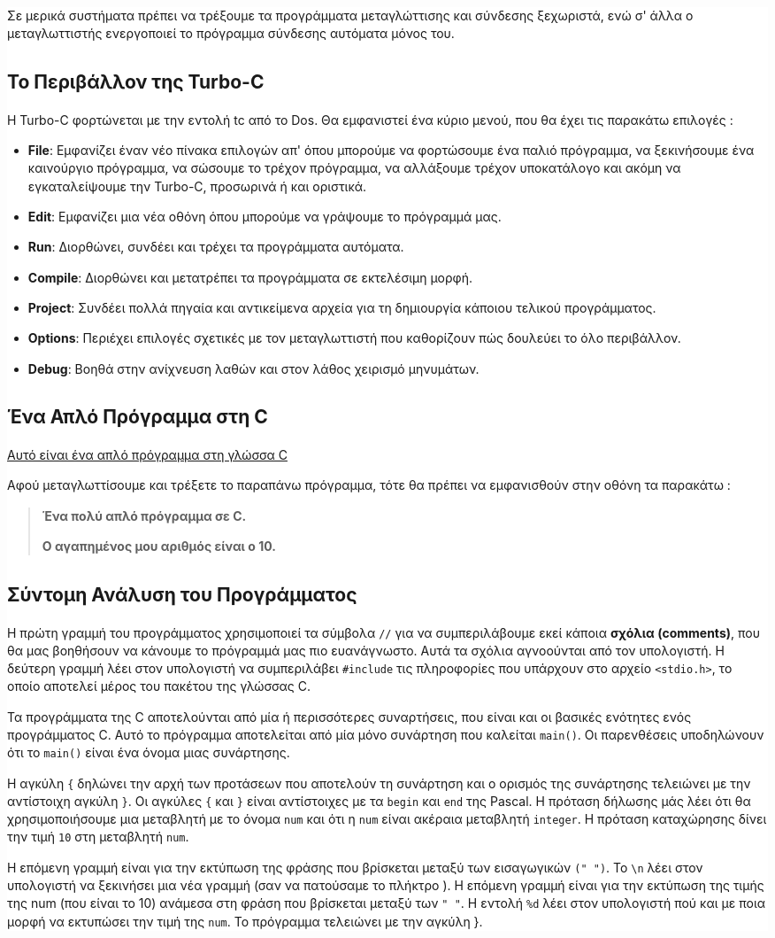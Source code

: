 Σε μερικά συστήματα πρέπει να τρέξουμε τα προγράμματα μεταγλώττισης και σύνδεσης ξεχωριστά, ενώ σ' άλλα ο μεταγλωττιστής ενεργοποιεί το πρόγραμμα σύνδεσης αυτόματα μόνος του.

## Το Περιβάλλον της Turbo-C

Η Turbo-C φορτώνεται με την εντολή tc από το Dos. Θα εμφανιστεί ένα κύριο μενού, που θα έχει τις παρακάτω επιλογές :

* **File**: Εμφανίζει έναν νέο πίνακα επιλογών απ' όπου μπορούμε να φορτώσουμε ένα παλιό πρόγραμμα, να ξεκινήσουμε ένα καινούργιο πρόγραμμα, να σώσουμε το τρέχον πρόγραμμα, να αλλάξουμε τρέχον υποκατάλογο και ακόμη να εγκαταλείψουμε την Turbo-C, προσωρινά ή και οριστικά.

* **Edit**: Εμφανίζει μια νέα οθόνη όπου μπορούμε να γράψουμε το πρόγραμμά μας.

* **Run**: Διορθώνει, συνδέει και τρέχει τα προγράμματα αυτόματα.

* **Compile**: Διορθώνει και μετατρέπει τα προγράμματα σε εκτελέσιμη μορφή.

* **Project**: Συνδέει πολλά πηγαία και αντικείμενα αρχεία για τη δημιουργία κάποιου τελικού προγράμματος.

* **Options**: Περιέχει επιλογές σχετικές με τον μεταγλωττιστή που καθορίζουν πώς δουλεύει το όλο περιβάλλον.

* **Debug**: Βοηθά στην ανίχνευση λαθών και στον λάθος χειρισμό μηνυμάτων.

## Ένα Απλό Πρόγραμμα στη C

[Αυτό είναι ένα απλό πρόγραμμα στη γλώσσα C](exercises/prog01.c)

Αφού μεταγλωττίσουμε και τρέξετε το παραπάνω πρόγραμμα, τότε θα πρέπει να εμφανισθούν στην οθόνη τα παρακάτω :

>**Ένα πολύ απλό πρόγραμμα σε C.**
>
>**Ο αγαπημένος μου αριθμός είναι ο 10.**

## Σύντομη Ανάλυση του Προγράμματος

Η πρώτη γραμμή του προγράμματος χρησιμοποιεί τα σύμβολα `//` για να συμπεριλάβουμε εκεί κάποια **σχόλια (comments)**, που θα μας βοηθήσουν να κάνουμε το πρόγραμμά μας πιο ευανάγνωστο. Αυτά τα σχόλια αγνοούνται από τον υπολογιστή. Η δεύτερη γραμμή λέει στον υπολογιστή να συμπεριλάβει `#include` τις πληροφορίες που υπάρχουν στο αρχείο `<stdio.h>`, το οποίο αποτελεί μέρος του πακέτου της γλώσσας C.

Τα προγράμματα της C αποτελούνται από μία ή περισσότερες συναρτήσεις, που είναι και οι βασικές ενότητες ενός προγράμματος C. Αυτό το πρόγραμμα αποτελείται από μία μόνο συνάρτηση που καλείται `main()`. Οι παρενθέσεις υποδηλώνουν ότι το `main()` είναι ένα όνομα μιας συνάρτησης.

Η αγκύλη `{` δηλώνει την αρχή των προτάσεων που αποτελούν τη συνάρτηση και ο ορισμός της συνάρτησης τελειώνει με την αντίστοιχη αγκύλη `}`. Οι αγκύλες `{` και `}` είναι αντίστοιχες με τα `begin` και `end` της Pascal. Η πρόταση δήλωσης μάς λέει ότι θα χρησιμοποιήσουμε μια μεταβλητή με το όνομα `num` και ότι η `num` είναι ακέραια μεταβλητή `integer`. Η πρόταση καταχώρησης δίνει την τιμή `10` στη μεταβλητή `num`.

Η επόμενη γραμμή είναι για την εκτύπωση της φράσης που βρίσκεται μεταξύ των εισαγωγικών `(" ")`. Το `\n` λέει στον υπολογιστή να ξεκινήσει μια νέα γραμμή (σαν να πατούσαμε το πλήκτρο <enter>). Η επόμενη γραμμή είναι για την εκτύπωση της τιμής της num (που είναι το 10) ανάμεσα στη φράση που βρίσκεται μεταξύ των `" "`. Η εντολή `%d` λέει στον υπολογιστή πού και με ποια μορφή να εκτυπώσει την τιμή της `num`. Το πρόγραμμα τελειώνει με την αγκύλη }.
